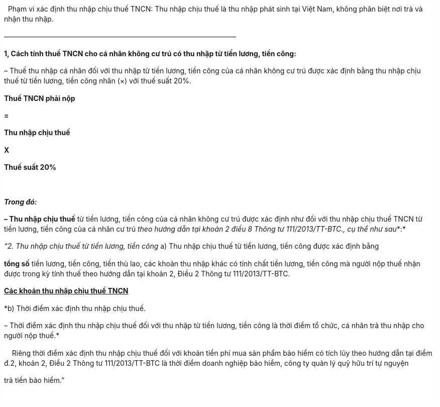 
  Phạm vi xác định thu nhập chịu thuế TNCN: Thu nhập chịu thuế là thu nhập phát sinh tại Việt Nam, không phân biệt nơi trả và nhận thu nhập.

  

 —————————————————————————————————

**1, Cách tính thuế TNCN cho cá nhân không cư trú có thu nhập từ tiền lương, tiền công:**


– Thuế thu nhập cá nhân đối với thu nhập từ tiền lương, tiền công của cá nhân không cư trú được xác định bằng thu nhập chịu thuế từ tiền lương, tiền công nhân (×) với thuế suất 20%.






**Thuế TNCN phải nộp**

**=**

**Thu nhập chịu thuế**

**X**

**Thuế suất 20%**



   

***Trong đó:***


**– Thu nhập chịu thuế** từ tiền lương, tiền công của cá nhân không cư trú được xác định như đối với thu nhập chịu thuế TNCN từ tiền lương, tiền công của cá nhân cư trú *theo hướng dẫn tại khoản 2 điều 8 Thông tư 111/2013/TT-BTC.,* *cụ thể như sau**:*






  

*“2. Thu nhập chịu thuế từ tiền lương, tiền công*
 a) Thu nhập chịu thuế từ tiền lương, tiền công được xác định bằng

**tổng số** tiền lương, tiền công, tiền thù lao, các khoản thu nhập khác có tính chất tiền lương, tiền công mà người nộp thuế nhận được trong kỳ tính thuế theo hướng dẫn tại khoản 2, Điều 2 Thông tư 111/2013/TT-BTC.

 **[Các khoản thu nhập chịu thuế TNCN](# "các khoản thu nhập chịu thuế TNCN")**

*b) Thời điểm xác định thu nhập chịu thuế.  

 – Thời điểm xác định thu nhập chịu thuế đối với thu nhập từ tiền lương, tiền công là thời điểm tổ chức, cá nhân trả thu nhập cho người nộp thuế.*


     Riêng thời điểm xác định thu nhập chịu thuế đối với khoản tiền phí mua sản phẩm bảo hiểm có tích lũy theo hướng dẫn tại điểm đ.2, khoản 2, Điều 2 Thông tư 111/2013/TT-BTC là thời điểm doanh nghiệp bảo hiểm, công ty quản lý quỹ hữu trí tự nguyện 

trả tiền bảo hiểm.”  

  
